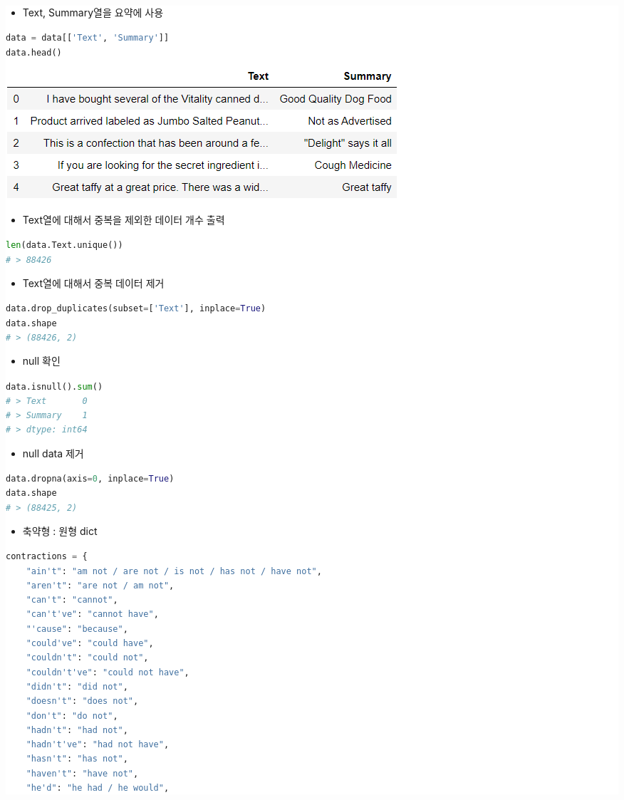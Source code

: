 - Text, Summary열을 요약에 사용

```python
data = data[['Text', 'Summary']]
data.head()
```

![image-20200520143256238](image/image-20200520143256238.png)

- Text열에 대해서 중복을 제외한 데이터 개수 출력

```python
len(data.Text.unique())
# > 88426
```

- Text열에 대해서 중복 데이터 제거

```python
data.drop_duplicates(subset=['Text'], inplace=True)
data.shape
# > (88426, 2)
```

- null 확인

```python
data.isnull().sum()
# > Text       0
# > Summary    1
# > dtype: int64
```

- null data 제거

```python
data.dropna(axis=0, inplace=True)
data.shape
# > (88425, 2)
```

- 축약형 : 원형 dict

```python
contractions = { 
	"ain't": "am not / are not / is not / has not / have not",
	"aren't": "are not / am not",
	"can't": "cannot",
	"can't've": "cannot have",
	"'cause": "because",
	"could've": "could have",
	"couldn't": "could not",
	"couldn't've": "could not have",
	"didn't": "did not",
	"doesn't": "does not",
	"don't": "do not",
	"hadn't": "had not",
	"hadn't've": "had not have",
	"hasn't": "has not",
	"haven't": "have not",
	"he'd": "he had / he would",
```